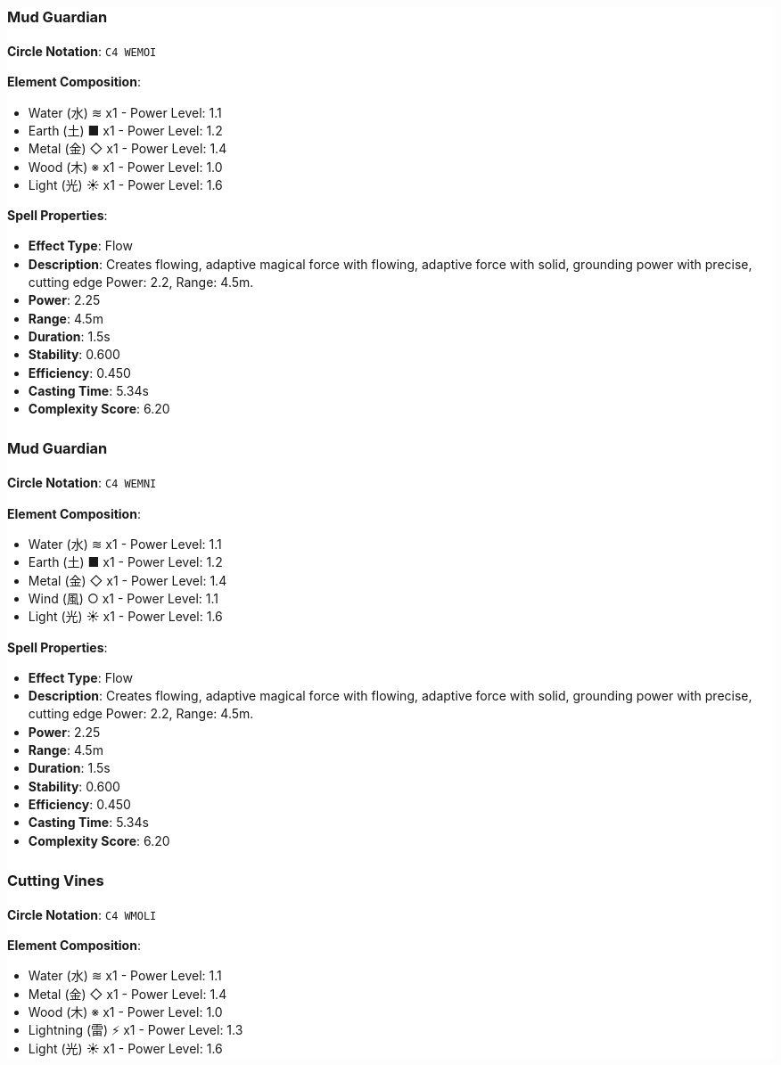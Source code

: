 ### Mud Guardian

**Circle Notation**: `C4 WEMOI`

**Element Composition**:
- Water (水) ≋ x1 - Power Level: 1.1
- Earth (土) ■ x1 - Power Level: 1.2
- Metal (金) ◇ x1 - Power Level: 1.4
- Wood (木) ※ x1 - Power Level: 1.0
- Light (光) ☀ x1 - Power Level: 1.6

**Spell Properties**:
- **Effect Type**: Flow
- **Description**: Creates flowing, adaptive magical force with flowing, adaptive force with solid, grounding power with precise, cutting edge Power: 2.2, Range: 4.5m.
- **Power**: 2.25
- **Range**: 4.5m
- **Duration**: 1.5s
- **Stability**: 0.600
- **Efficiency**: 0.450
- **Casting Time**: 5.34s
- **Complexity Score**: 6.20

### Mud Guardian

**Circle Notation**: `C4 WEMNI`

**Element Composition**:
- Water (水) ≋ x1 - Power Level: 1.1
- Earth (土) ■ x1 - Power Level: 1.2
- Metal (金) ◇ x1 - Power Level: 1.4
- Wind (風) ○ x1 - Power Level: 1.1
- Light (光) ☀ x1 - Power Level: 1.6

**Spell Properties**:
- **Effect Type**: Flow
- **Description**: Creates flowing, adaptive magical force with flowing, adaptive force with solid, grounding power with precise, cutting edge Power: 2.2, Range: 4.5m.
- **Power**: 2.25
- **Range**: 4.5m
- **Duration**: 1.5s
- **Stability**: 0.600
- **Efficiency**: 0.450
- **Casting Time**: 5.34s
- **Complexity Score**: 6.20

### Cutting Vines

**Circle Notation**: `C4 WMOLI`

**Element Composition**:
- Water (水) ≋ x1 - Power Level: 1.1
- Metal (金) ◇ x1 - Power Level: 1.4
- Wood (木) ※ x1 - Power Level: 1.0
- Lightning (雷) ⚡ x1 - Power Level: 1.3
- Light (光) ☀ x1 - Power Level: 1.6
